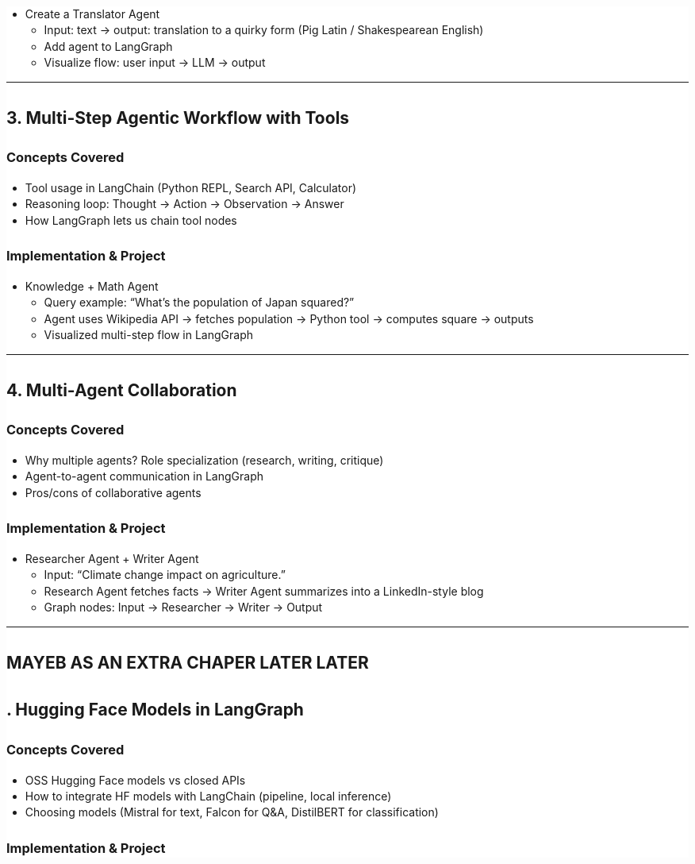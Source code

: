 - Create a Translator Agent
    - Input: text → output: translation to a quirky form (Pig Latin / Shakespearean English)
    - Add agent to LangGraph
    - Visualize flow: user input → LLM → output

***

## 3. Multi-Step Agentic Workflow with Tools

### Concepts Covered

- Tool usage in LangChain (Python REPL, Search API, Calculator)
- Reasoning loop: Thought → Action → Observation → Answer
- How LangGraph lets us chain tool nodes

### Implementation & Project

- Knowledge + Math Agent
    - Query example: “What’s the population of Japan squared?”
    - Agent uses Wikipedia API → fetches population → Python tool → computes square → outputs
    - Visualized multi-step flow in LangGraph

***

## 4. Multi-Agent Collaboration

### Concepts Covered

- Why multiple agents? Role specialization (research, writing, critique)
- Agent-to-agent communication in LangGraph
- Pros/cons of collaborative agents

### Implementation & Project

- Researcher Agent + Writer Agent
    - Input: “Climate change impact on agriculture.”
    - Research Agent fetches facts → Writer Agent summarizes into a LinkedIn-style blog
    - Graph nodes: Input → Researcher → Writer → Output

***
## MAYEB AS AN EXTRA CHAPER LATER LATER
## . Hugging Face Models in LangGraph

### Concepts Covered

- OSS Hugging Face models vs closed APIs
- How to integrate HF models with LangChain (pipeline, local inference)
- Choosing models (Mistral for text, Falcon for Q&A, DistilBERT for classification)

### Implementation & Project
